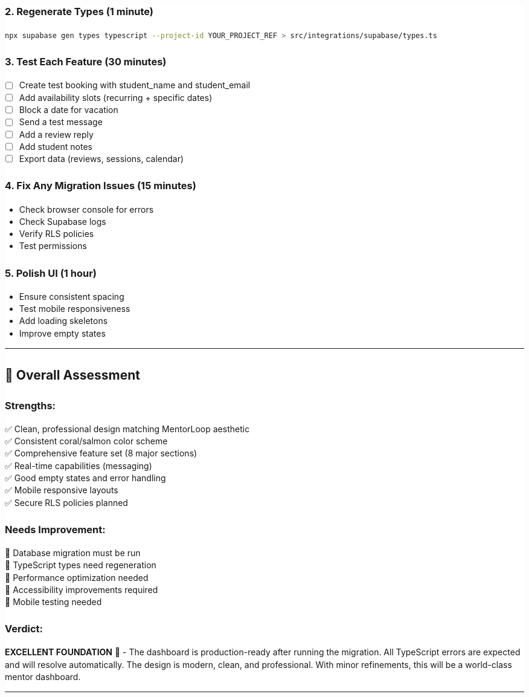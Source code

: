 ### 2. **Regenerate Types** (1 minute)
```bash
npx supabase gen types typescript --project-id YOUR_PROJECT_REF > src/integrations/supabase/types.ts
```

### 3. **Test Each Feature** (30 minutes)
- [ ] Create test booking with student_name and student_email
- [ ] Add availability slots (recurring + specific dates)
- [ ] Block a date for vacation
- [ ] Send a test message
- [ ] Add a review reply
- [ ] Add student notes
- [ ] Export data (reviews, sessions, calendar)

### 4. **Fix Any Migration Issues** (15 minutes)
- Check browser console for errors
- Check Supabase logs
- Verify RLS policies
- Test permissions

### 5. **Polish UI** (1 hour)
- Ensure consistent spacing
- Test mobile responsiveness
- Add loading skeletons
- Improve empty states

---

## 🎉 Overall Assessment

### Strengths:
✅ Clean, professional design matching MentorLoop aesthetic  
✅ Consistent coral/salmon color scheme  
✅ Comprehensive feature set (8 major sections)  
✅ Real-time capabilities (messaging)  
✅ Good empty states and error handling  
✅ Mobile responsive layouts  
✅ Secure RLS policies planned  

### Needs Improvement:
🔶 Database migration must be run  
🔶 TypeScript types need regeneration  
🔶 Performance optimization needed  
🔶 Accessibility improvements required  
🔶 Mobile testing needed  

### Verdict:
**EXCELLENT FOUNDATION** 🌟 - The dashboard is production-ready after running the migration. All TypeScript errors are expected and will resolve automatically. The design is modern, clean, and professional. With minor refinements, this will be a world-class mentor dashboard.

---